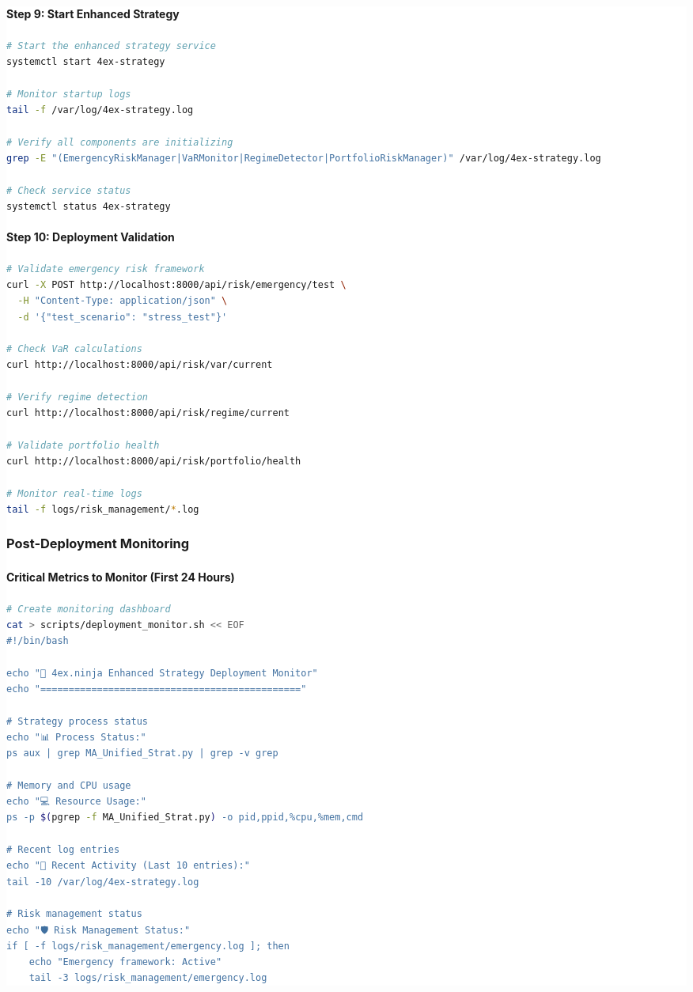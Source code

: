 #### **Step 9: Start Enhanced Strategy**
```bash
# Start the enhanced strategy service
systemctl start 4ex-strategy

# Monitor startup logs
tail -f /var/log/4ex-strategy.log

# Verify all components are initializing
grep -E "(EmergencyRiskManager|VaRMonitor|RegimeDetector|PortfolioRiskManager)" /var/log/4ex-strategy.log

# Check service status
systemctl status 4ex-strategy
```

#### **Step 10: Deployment Validation**
```bash
# Validate emergency risk framework
curl -X POST http://localhost:8000/api/risk/emergency/test \
  -H "Content-Type: application/json" \
  -d '{"test_scenario": "stress_test"}'

# Check VaR calculations
curl http://localhost:8000/api/risk/var/current

# Verify regime detection
curl http://localhost:8000/api/risk/regime/current

# Validate portfolio health
curl http://localhost:8000/api/risk/portfolio/health

# Monitor real-time logs
tail -f logs/risk_management/*.log
```

### **Post-Deployment Monitoring**

#### **Critical Metrics to Monitor (First 24 Hours)**
```bash
# Create monitoring dashboard
cat > scripts/deployment_monitor.sh << EOF
#!/bin/bash

echo "🚀 4ex.ninja Enhanced Strategy Deployment Monitor"
echo "=============================================="

# Strategy process status
echo "📊 Process Status:"
ps aux | grep MA_Unified_Strat.py | grep -v grep

# Memory and CPU usage
echo "💻 Resource Usage:"
ps -p $(pgrep -f MA_Unified_Strat.py) -o pid,ppid,%cpu,%mem,cmd

# Recent log entries
echo "📝 Recent Activity (Last 10 entries):"
tail -10 /var/log/4ex-strategy.log

# Risk management status
echo "🛡️ Risk Management Status:"
if [ -f logs/risk_management/emergency.log ]; then
    echo "Emergency framework: Active"
    tail -3 logs/risk_management/emergency.log
```